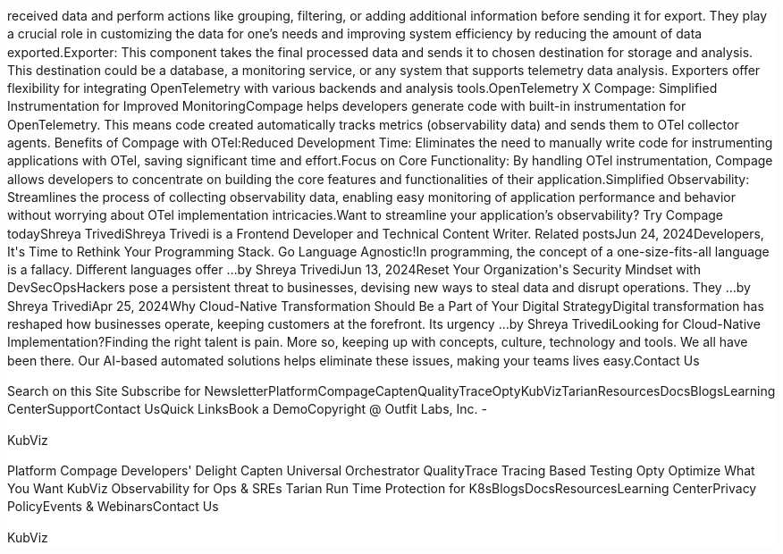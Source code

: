 received data and perform actions like grouping, filtering, or adding additional information before sending it for export. They play a crucial role in customizing the data for one’s needs and improving system efficiency by reducing the amount of data exported.Exporter: This component takes the final processed data and sends it to chosen destination for storage and analysis. This destination could be a database, a monitoring service, or any system that supports telemetry data analysis. Exporters offer flexibility for integrating OpenTelemetry with various backends and analysis tools.OpenTelemetry X Compage: Simplified Instrumentation for Improved MonitoringCompage
helps developers generate code with built-in instrumentation for OpenTelemetry. This means code created automatically tracks metrics (observability data) and sends them to OTel collector agents.
Benefits of Compage with OTel:Reduced Development Time: Eliminates the need to manually write code for instrumenting applications with OTel, saving significant time and effort.Focus on Core Functionality: By handling OTel instrumentation, Compage allows developers to concentrate on building the core features and functionalities of their application.Simplified Observability: Streamlines the process of collecting observability data, enabling easy monitoring of application performance and behavior without worrying about OTel implementation intricacies.Want to streamline your application’s observability? Try Compage
todayShreya TrivediShreya Trivedi is a Frontend Developer and Technical Content Writer.
Related postsJun 24, 2024Developers, It's Time to Rethink Your Programming Stack. Go Language Agnostic!In programming, the concept of a one-size-fits-all language is a fallacy. Different languages offer …by Shreya TrivediJun 13, 2024Reset Your Organization's Security Mindset with DevSecOpsHackers pose a persistent threat to businesses, devising new ways to steal data and disrupt operations. They …by Shreya TrivediApr 25, 2024Why Cloud-Native Transformation Should Be a Part of Your Digital StrategyDigital transformation has reshaped how businesses operate, keeping customers at the forefront. Its urgency …by Shreya TrivediLooking for Cloud-Native Implementation?Finding the right talent is pain. More so, keeping up with concepts, culture, technology and tools. We all have been there. Our AI-based automated solutions helps eliminate these issues, making your teams lives easy.Contact Us 

Search on this Site
Subscribe for NewsletterPlatformCompageCaptenQualityTraceOptyKubVizTarianResourcesDocsBlogsLearning CenterSupportContact UsQuick LinksBook a DemoCopyright @ Outfit Labs, Inc. -

KubViz





Platform
Compage
Developers' Delight
Capten
Universal Orchestrator
QualityTrace
Tracing Based Testing
Opty
Optimize What You Want
KubViz
Observability for Ops & SREs
Tarian
Run Time Protection for K8sBlogsDocsResourcesLearning CenterPrivacy PolicyEvents & WebinarsContact Us



KubViz
